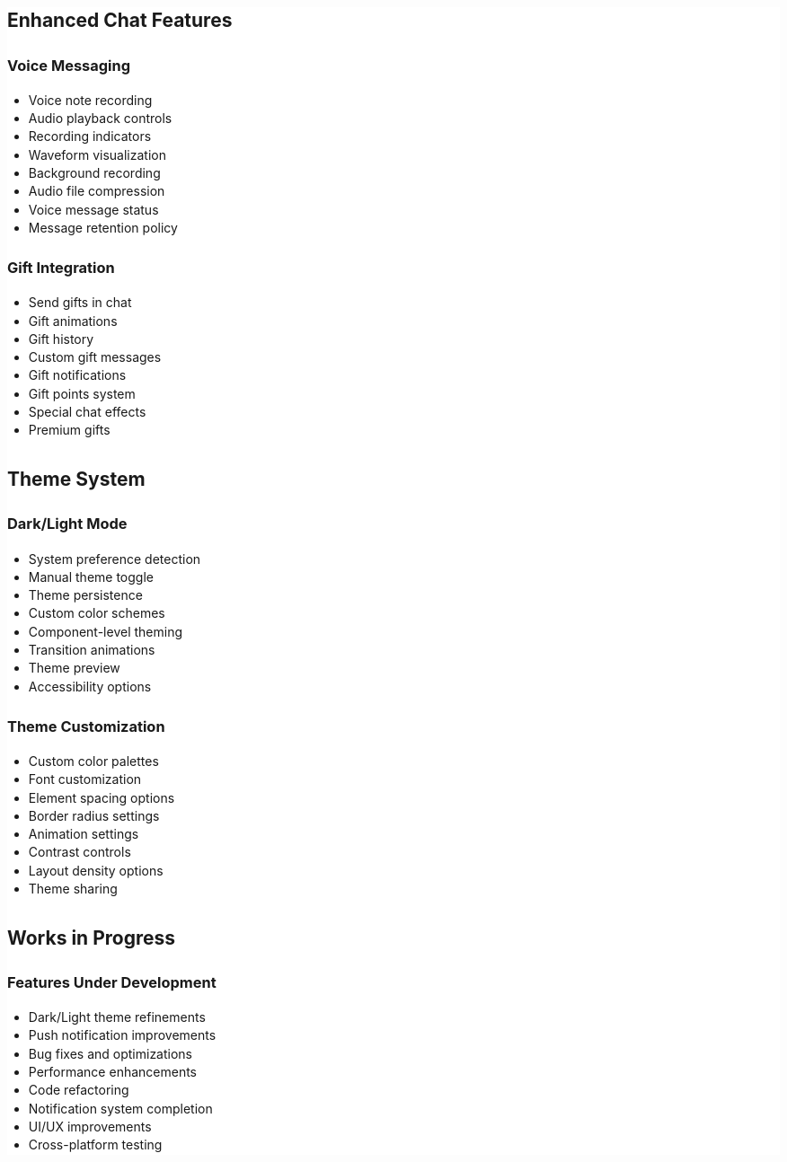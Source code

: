 ## Enhanced Chat Features
### Voice Messaging
- Voice note recording
- Audio playback controls
- Recording indicators
- Waveform visualization
- Background recording
- Audio file compression
- Voice message status
- Message retention policy

### Gift Integration
- Send gifts in chat
- Gift animations
- Gift history
- Custom gift messages
- Gift notifications
- Gift points system
- Special chat effects
- Premium gifts

## Theme System
### Dark/Light Mode
- System preference detection
- Manual theme toggle
- Theme persistence
- Custom color schemes
- Component-level theming
- Transition animations
- Theme preview
- Accessibility options

### Theme Customization
- Custom color palettes
- Font customization
- Element spacing options
- Border radius settings
- Animation settings
- Contrast controls
- Layout density options
- Theme sharing

## Works in Progress
### Features Under Development
- Dark/Light theme refinements
- Push notification improvements
- Bug fixes and optimizations
- Performance enhancements
- Code refactoring
- Notification system completion
- UI/UX improvements
- Cross-platform testing
